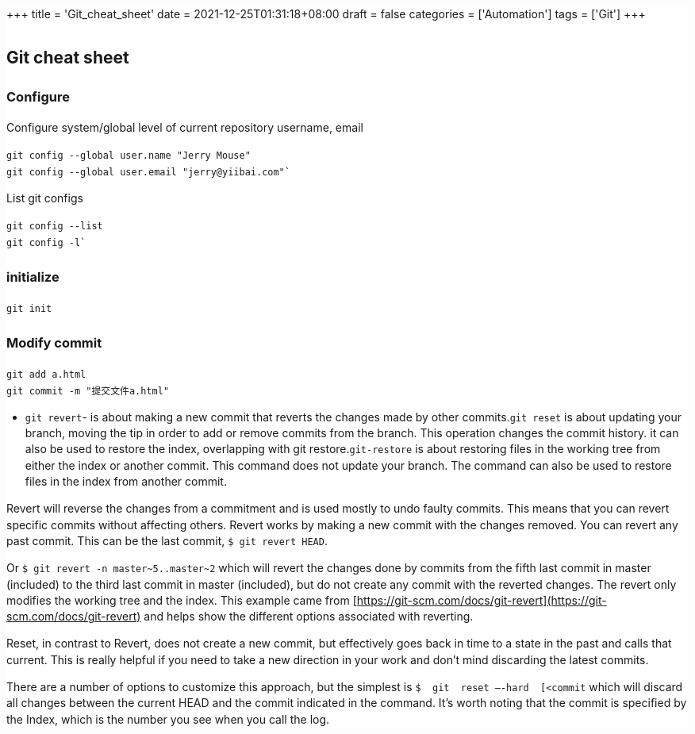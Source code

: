 +++
title = 'Git_cheat_sheet'
date = 2021-12-25T01:31:18+08:00
draft = false
categories = ['Automation']
tags = ['Git']
+++
## Git cheat sheet

### Configure

Configure system/global level of current repository username, email

    git config --global user.name "Jerry Mouse"  
    git config --global user.email "jerry@yiibai.com"`

List git configs

    git config --list  
    git config -l`

### initialize

    git init

### Modify commit

    git add a.html  
    git commit -m "提交文件a.html"

-   `git revert`-   is about making a new commit that reverts the changes made by other commits.`git reset` is about updating your branch, moving the tip in order to add or remove commits from the branch. This operation changes the commit history. it can also be used to restore the index, overlapping with git restore.`git-restore`  is about restoring files in the working tree from either the index or another commit. This command does not update your branch. The command can also be used to restore files in the index from another commit.
    
Revert will reverse the changes from a commitment and is used mostly to undo faulty commits. This means that you can revert specific commits without affecting others. Revert works by making a new commit with the changes removed. You can revert any past commit. This can be the last commit,  `$ git revert HEAD`.

Or  `$ git revert -n master~5..master~2`  which will revert the changes done by commits from the fifth last commit in master (included) to the third last commit in master (included), but do not create any commit with the reverted changes. The revert only modifies the working tree and the index. This example came from  [https://git-scm.com/docs/git-revert](https://git-scm.com/docs/git-revert)  and helps show the different options associated with reverting.

Reset, in contrast to Revert, does not create a new commit, but effectively goes back in time to a state in the past and calls that current. This is really helpful if you need to take a new direction in your work and don’t mind discarding the latest commits.

There are a number of options to customize this approach, but the simplest is  `$  git  reset —-hard  [<commit`  which will discard all changes between the current HEAD and the commit indicated in the command. It’s worth noting that the commit is specified by the Index, which is the number you see when you call the log.
    
